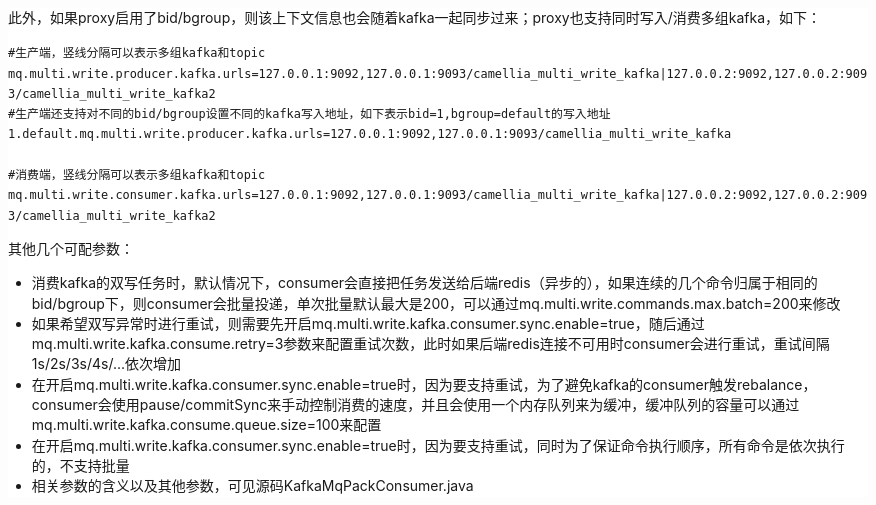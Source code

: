 
此外，如果proxy启用了bid/bgroup，则该上下文信息也会随着kafka一起同步过来；proxy也支持同时写入/消费多组kafka，如下：
```
#生产端，竖线分隔可以表示多组kafka和topic
mq.multi.write.producer.kafka.urls=127.0.0.1:9092,127.0.0.1:9093/camellia_multi_write_kafka|127.0.0.2:9092,127.0.0.2:9093/camellia_multi_write_kafka2
#生产端还支持对不同的bid/bgroup设置不同的kafka写入地址，如下表示bid=1,bgroup=default的写入地址
1.default.mq.multi.write.producer.kafka.urls=127.0.0.1:9092,127.0.0.1:9093/camellia_multi_write_kafka

#消费端，竖线分隔可以表示多组kafka和topic
mq.multi.write.consumer.kafka.urls=127.0.0.1:9092,127.0.0.1:9093/camellia_multi_write_kafka|127.0.0.2:9092,127.0.0.2:9093/camellia_multi_write_kafka2
```


其他几个可配参数：
* 消费kafka的双写任务时，默认情况下，consumer会直接把任务发送给后端redis（异步的），如果连续的几个命令归属于相同的bid/bgroup下，则consumer会批量投递，单次批量默认最大是200，可以通过mq.multi.write.commands.max.batch=200来修改
* 如果希望双写异常时进行重试，则需要先开启mq.multi.write.kafka.consumer.sync.enable=true，随后通过mq.multi.write.kafka.consume.retry=3参数来配置重试次数，此时如果后端redis连接不可用时consumer会进行重试，重试间隔1s/2s/3s/4s/...依次增加
* 在开启mq.multi.write.kafka.consumer.sync.enable=true时，因为要支持重试，为了避免kafka的consumer触发rebalance，consumer会使用pause/commitSync来手动控制消费的速度，并且会使用一个内存队列来为缓冲，缓冲队列的容量可以通过mq.multi.write.kafka.consume.queue.size=100来配置
* 在开启mq.multi.write.kafka.consumer.sync.enable=true时，因为要支持重试，同时为了保证命令执行顺序，所有命令是依次执行的，不支持批量
* 相关参数的含义以及其他参数，可见源码KafkaMqPackConsumer.java
